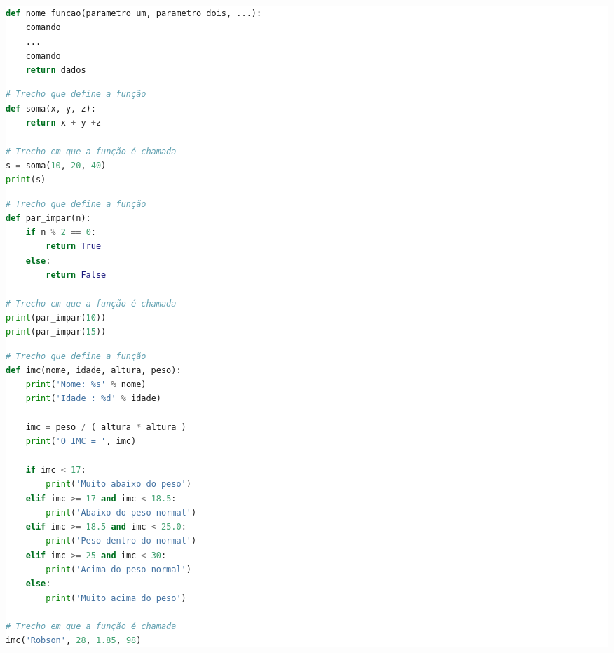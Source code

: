 ```python
def nome_funcao(parametro_um, parametro_dois, ...):
    comando
    ...
    comando
    return dados
```


```python
# Trecho que define a função
def soma(x, y, z):
    return x + y +z

# Trecho em que a função é chamada
s = soma(10, 20, 40)
print(s)
```


```python
# Trecho que define a função
def par_impar(n):
    if n % 2 == 0:
        return True
    else:
        return False

# Trecho em que a função é chamada
print(par_impar(10))
print(par_impar(15))
```


```python
# Trecho que define a função
def imc(nome, idade, altura, peso):
    print('Nome: %s' % nome)
    print('Idade : %d' % idade)
    
    imc = peso / ( altura * altura )
    print('O IMC = ', imc)

    if imc < 17:
        print('Muito abaixo do peso')
    elif imc >= 17 and imc < 18.5:
        print('Abaixo do peso normal')
    elif imc >= 18.5 and imc < 25.0:
        print('Peso dentro do normal')
    elif imc >= 25 and imc < 30:
        print('Acima do peso normal')
    else:
        print('Muito acima do peso')

# Trecho em que a função é chamada
imc('Robson', 28, 1.85, 98)
```
